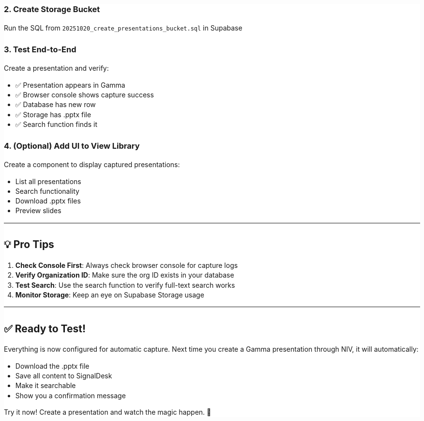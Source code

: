 ### 2. Create Storage Bucket
Run the SQL from `20251020_create_presentations_bucket.sql` in Supabase

### 3. Test End-to-End
Create a presentation and verify:
- ✅ Presentation appears in Gamma
- ✅ Browser console shows capture success
- ✅ Database has new row
- ✅ Storage has .pptx file
- ✅ Search function finds it

### 4. (Optional) Add UI to View Library
Create a component to display captured presentations:
- List all presentations
- Search functionality
- Download .pptx files
- Preview slides

---

## 💡 Pro Tips

1. **Check Console First**: Always check browser console for capture logs
2. **Verify Organization ID**: Make sure the org ID exists in your database
3. **Test Search**: Use the search function to verify full-text search works
4. **Monitor Storage**: Keep an eye on Supabase Storage usage

---

## ✅ Ready to Test!

Everything is now configured for automatic capture. Next time you create a Gamma presentation through NIV, it will automatically:
- Download the .pptx file
- Save all content to SignalDesk
- Make it searchable
- Show you a confirmation message

Try it now! Create a presentation and watch the magic happen. 🎉
